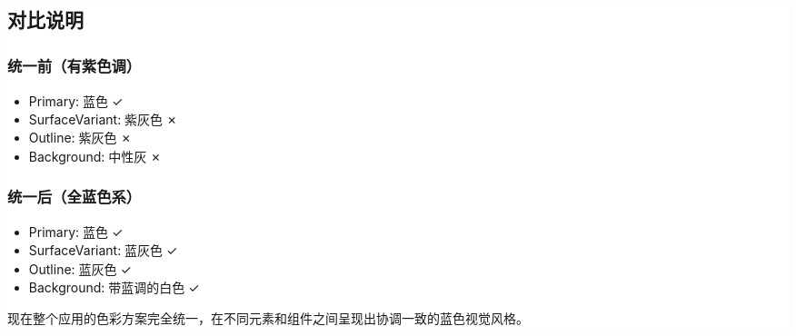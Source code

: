 ## 对比说明

### 统一前（有紫色调）
- Primary: 蓝色 ✓
- SurfaceVariant: 紫灰色 ✗
- Outline: 紫灰色 ✗
- Background: 中性灰 ✗

### 统一后（全蓝色系）
- Primary: 蓝色 ✓
- SurfaceVariant: 蓝灰色 ✓
- Outline: 蓝灰色 ✓
- Background: 带蓝调的白色 ✓

现在整个应用的色彩方案完全统一，在不同元素和组件之间呈现出协调一致的蓝色视觉风格。
